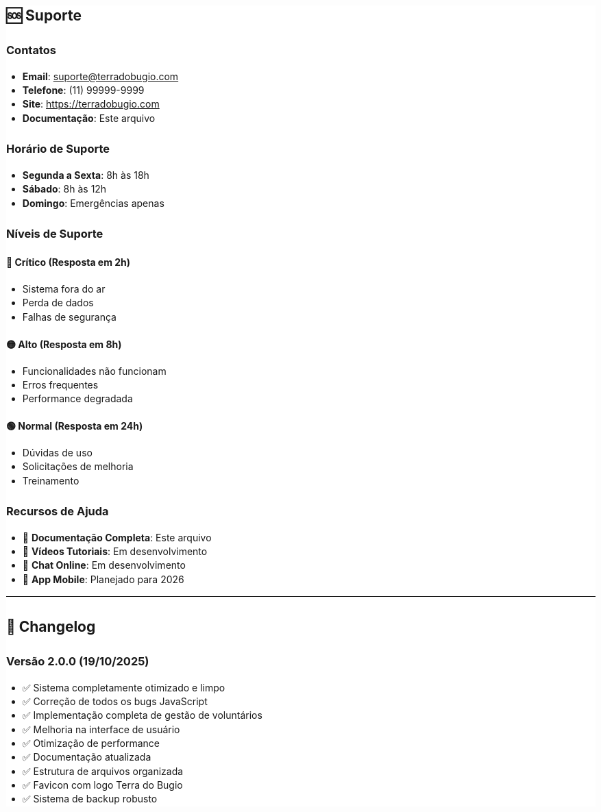 
## 🆘 Suporte

### **Contatos**
- **Email**: suporte@terradobugio.com
- **Telefone**: (11) 99999-9999
- **Site**: https://terradobugio.com
- **Documentação**: Este arquivo

### **Horário de Suporte**
- **Segunda a Sexta**: 8h às 18h
- **Sábado**: 8h às 12h
- **Domingo**: Emergências apenas

### **Níveis de Suporte**

#### **🔴 Crítico** (Resposta em 2h)
- Sistema fora do ar
- Perda de dados
- Falhas de segurança

#### **🟡 Alto** (Resposta em 8h)
- Funcionalidades não funcionam
- Erros frequentes
- Performance degradada

#### **🟢 Normal** (Resposta em 24h)
- Dúvidas de uso
- Solicitações de melhoria
- Treinamento

### **Recursos de Ajuda**
- 📖 **Documentação Completa**: Este arquivo
- 🎥 **Vídeos Tutoriais**: Em desenvolvimento
- 💬 **Chat Online**: Em desenvolvimento
- 📱 **App Mobile**: Planejado para 2026

---

## 📝 Changelog

### **Versão 2.0.0** (19/10/2025)
- ✅ Sistema completamente otimizado e limpo
- ✅ Correção de todos os bugs JavaScript
- ✅ Implementação completa de gestão de voluntários
- ✅ Melhoria na interface de usuário
- ✅ Otimização de performance
- ✅ Documentação atualizada
- ✅ Estrutura de arquivos organizada
- ✅ Favicon com logo Terra do Bugio
- ✅ Sistema de backup robusto
